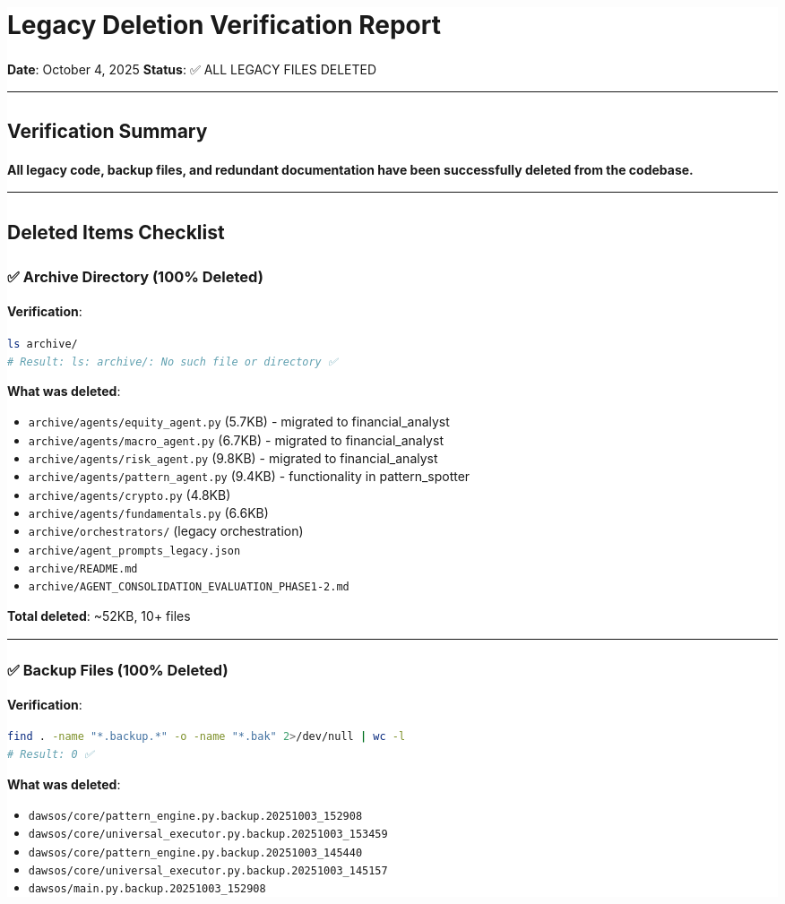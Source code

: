 # Legacy Deletion Verification Report

**Date**: October 4, 2025
**Status**: ✅ ALL LEGACY FILES DELETED

---

## Verification Summary

**All legacy code, backup files, and redundant documentation have been successfully deleted from the codebase.**

---

## Deleted Items Checklist

### ✅ Archive Directory (100% Deleted)

**Verification**:
```bash
ls archive/
# Result: ls: archive/: No such file or directory ✅
```

**What was deleted**:
- `archive/agents/equity_agent.py` (5.7KB) - migrated to financial_analyst
- `archive/agents/macro_agent.py` (6.7KB) - migrated to financial_analyst
- `archive/agents/risk_agent.py` (9.8KB) - migrated to financial_analyst
- `archive/agents/pattern_agent.py` (9.4KB) - functionality in pattern_spotter
- `archive/agents/crypto.py` (4.8KB)
- `archive/agents/fundamentals.py` (6.6KB)
- `archive/orchestrators/` (legacy orchestration)
- `archive/agent_prompts_legacy.json`
- `archive/README.md`
- `archive/AGENT_CONSOLIDATION_EVALUATION_PHASE1-2.md`

**Total deleted**: ~52KB, 10+ files

---

### ✅ Backup Files (100% Deleted)

**Verification**:
```bash
find . -name "*.backup.*" -o -name "*.bak" 2>/dev/null | wc -l
# Result: 0 ✅
```

**What was deleted**:
- `dawsos/core/pattern_engine.py.backup.20251003_152908`
- `dawsos/core/universal_executor.py.backup.20251003_153459`
- `dawsos/core/pattern_engine.py.backup.20251003_145440`
- `dawsos/core/universal_executor.py.backup.20251003_145157`
- `dawsos/main.py.backup.20251003_152908`
